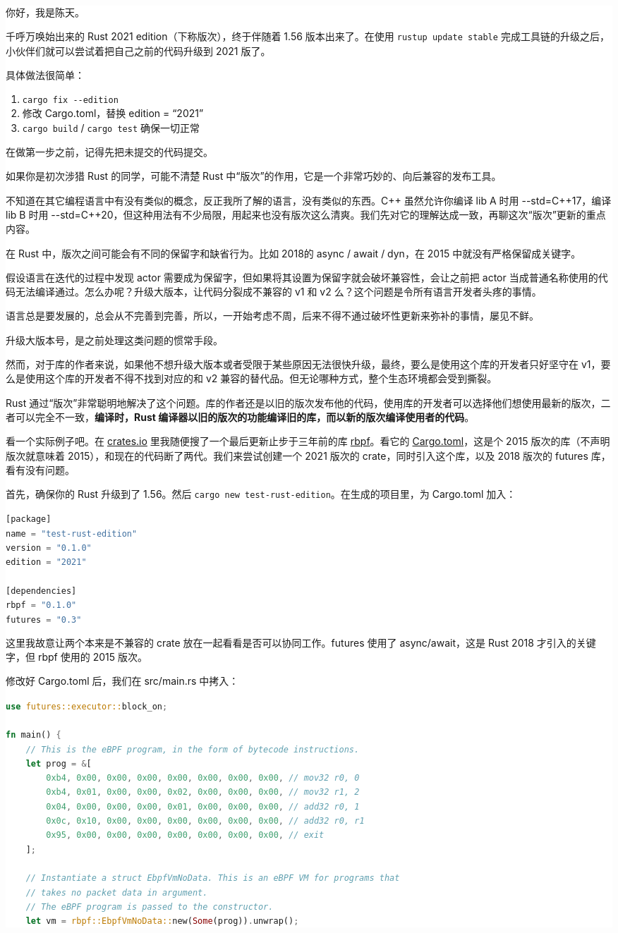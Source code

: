 你好，我是陈天。

千呼万唤始出来的 Rust 2021 edition（下称版次），终于伴随着 1.56 版本出来了。在使用 `rustup update stable` 完成工具链的升级之后，小伙伴们就可以尝试着把自己之前的代码升级到 2021 版了。

具体做法很简单：

1. `cargo fix --edition`
2. 修改 Cargo.toml，替换 edition = “2021”
3. `cargo build` / `cargo test` 确保一切正常

在做第一步之前，记得先把未提交的代码提交。

如果你是初次涉猎 Rust 的同学，可能不清楚 Rust 中“版次”的作用，它是一个非常巧妙的、向后兼容的发布工具。

不知道在其它编程语言中有没有类似的概念，反正我所了解的语言，没有类似的东西。C++ 虽然允许你编译 lib A 时用 --std=C++17，编译 lib B 时用 --std=C++20，但这种用法有不少局限，用起来也没有版次这么清爽。我们先对它的理解达成一致，再聊这次“版次”更新的重点内容。

在 Rust 中，版次之间可能会有不同的保留字和缺省行为。比如 2018的 async / await / dyn，在 2015 中就没有严格保留成关键字。

假设语言在迭代的过程中发现 actor 需要成为保留字，但如果将其设置为保留字就会破坏兼容性，会让之前把 actor 当成普通名称使用的代码无法编译通过。怎么办呢？升级大版本，让代码分裂成不兼容的 v1 和 v2 么？这个问题是令所有语言开发者头疼的事情。

语言总是要发展的，总会从不完善到完善，所以，一开始考虑不周，后来不得不通过破坏性更新来弥补的事情，屡见不鲜。

升级大版本号，是之前处理这类问题的惯常手段。

然而，对于库的作者来说，如果他不想升级大版本或者受限于某些原因无法很快升级，最终，要么是使用这个库的开发者只好坚守在 v1，要么是使用这个库的开发者不得不找到对应的和 v2 兼容的替代品。但无论哪种方式，整个生态环境都会受到撕裂。

Rust 通过“版次”非常聪明地解决了这个问题。库的作者还是以旧的版次发布他的代码，使用库的开发者可以选择他们想使用最新的版次，二者可以完全不一致，**编译时，Rust 编译器以旧的版次的功能编译旧的库，而以新的版次编译使用者的代码**。

看一个实际例子吧。在 [crates.io](http://crates.io) 里我随便搜了一个最后更新止步于三年前的库 [rbpf](https://crates.io/crates/rbpf)。看它的 [Cargo.toml](https://github.com/qmonnet/rbpf/blob/master/Cargo.toml)，这是个 2015 版次的库（不声明版次就意味着 2015），和现在的代码断了两代。我们来尝试创建一个 2021 版次的 crate，同时引入这个库，以及 2018 版次的 futures 库，看有没有问题。

首先，确保你的 Rust 升级到了 1.56。然后 `cargo new test-rust-edition`。在生成的项目里，为 Cargo.toml 加入：

```rust
[package]
name = "test-rust-edition"
version = "0.1.0"
edition = "2021"

[dependencies]
rbpf = "0.1.0"
futures = "0.3"
```

这里我故意让两个本来是不兼容的 crate 放在一起看看是否可以协同工作。futures 使用了 async/await，这是 Rust 2018 才引入的关键字，但 rbpf 使用的 2015 版次。

修改好 Cargo.toml 后，我们在 src/main.rs 中拷入：

```rust
use futures::executor::block_on;

fn main() {
    // This is the eBPF program, in the form of bytecode instructions.
    let prog = &[
        0xb4, 0x00, 0x00, 0x00, 0x00, 0x00, 0x00, 0x00, // mov32 r0, 0
        0xb4, 0x01, 0x00, 0x00, 0x02, 0x00, 0x00, 0x00, // mov32 r1, 2
        0x04, 0x00, 0x00, 0x00, 0x01, 0x00, 0x00, 0x00, // add32 r0, 1
        0x0c, 0x10, 0x00, 0x00, 0x00, 0x00, 0x00, 0x00, // add32 r0, r1
        0x95, 0x00, 0x00, 0x00, 0x00, 0x00, 0x00, 0x00, // exit
    ];

    // Instantiate a struct EbpfVmNoData. This is an eBPF VM for programs that
    // takes no packet data in argument.
    // The eBPF program is passed to the constructor.
    let vm = rbpf::EbpfVmNoData::new(Some(prog)).unwrap();
```